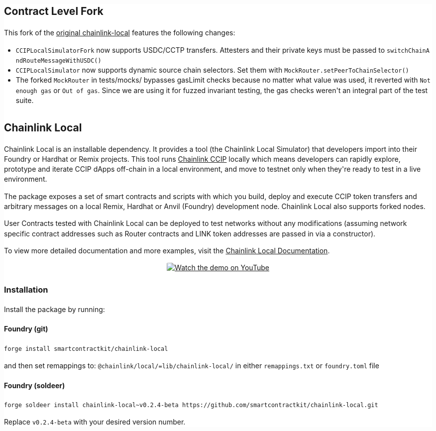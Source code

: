 ## Contract Level Fork

This fork of the [original chainlink-local](https://github.com/smartcontractkit/chainlink-local) features the following changes:

- `CCIPLocalSimulatorFork` now supports USDC/CCTP transfers. Attesters and their private keys must be passed to `switchChainAndRouteMessageWithUSDC()`
- `CCIPLocalSimulator` now supports dynamic source chain selectors. Set them with `MockRouter.setPeerToChainSelector()`
- The forked `MockRouter` in tests/mocks/ bypasses gasLimit checks because no matter what value was used, it reverted with `Not enough gas` or `Out of gas`. Since we are using it for fuzzed invariant testing, the gas checks weren't an integral part of the test suite.

## Chainlink Local

Chainlink Local is an installable dependency. It provides a tool (the Chainlink Local Simulator) that developers import into their Foundry or Hardhat or Remix projects. This tool runs [Chainlink CCIP](https://docs.chain.link/ccip) locally which means developers can rapidly explore, prototype and iterate CCIP dApps off-chain in a local environment, and move to testnet only when they're ready to test in a live environment.

The package exposes a set of smart contracts and scripts with which you build, deploy and execute CCIP token transfers and arbitrary messages on a local Remix, Hardhat or Anvil (Foundry) development node. Chainlink Local also supports forked nodes.

User Contracts tested with Chainlink Local can be deployed to test networks without any modifications (assuming network specific contract addresses such as Router contracts and LINK token addresses are passed in via a constructor).

To view more detailed documentation and more examples, visit the [Chainlink Local Documentation](https://docs.chain.link/chainlink-local).

<p align="center">
  <a href="https://www.youtube.com/watch?v=rEVjU9tOf74&list=PL3ZUTf1nxlFyHKswTYFa2tffUsR94KAEv">
    <img src="./assets/thumbnail.png" alt="Watch the demo on YouTube" style="width:75%; border-radius:5%;">
  </a>
</p>

### Installation

Install the package by running:

#### Foundry (git)

```
forge install smartcontractkit/chainlink-local
```

and then set remappings to: `@chainlink/local/=lib/chainlink-local/` in either `remappings.txt` or `foundry.toml` file

#### Foundry (soldeer)

```
forge soldeer install chainlink-local~v0.2.4-beta https://github.com/smartcontractkit/chainlink-local.git
```
Replace `v0.2.4-beta` with your desired version number.
